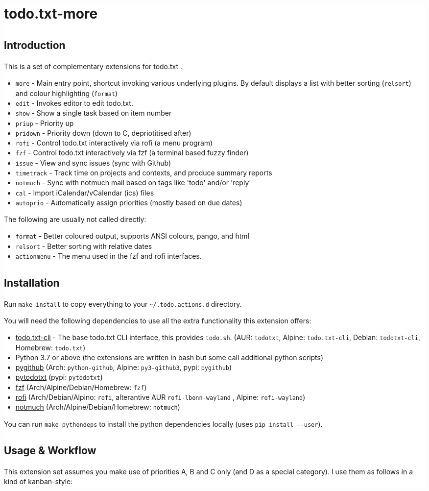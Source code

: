 # todo.txt-more

## Introduction

This is a set of complementary extensions for todo.txt .

* `more` -  Main entry point, shortcut invoking various underlying plugins. By default displays a list with better sorting (`relsort`) and colour highlighting (`format`)
* `edit` - Invokes editor to edit todo.txt. 
* `show` - Show a single task based on item number
* `priup` - Priority up
* `pridown` - Priority down (down to C, depriotitised after)
* `rofi` - Control todo.txt interactively via rofi (a menu program)
* `fzf` - Control todo.txt interactively via fzf (a terminal based fuzzy finder)
* `issue` - View and sync issues (sync with Github)
* `timetrack` - Track time on projects and contexts, and produce summary reports 
* `notmuch` - Sync with notmuch mail based on tags like 'todo' and/or 'reply' 
* `cal` - Import iCalendar/vCalendar (ics) files
* `autoprio` - Automatically assign priorities (mostly based on due dates) 
 
The following are usually not called directly:

* `format` - Better coloured output, supports ANSI colours, pango, and html
* `relsort` -  Better sorting with relative dates
* `actionmenu` - The menu used in the fzf and rofi interfaces. 

## Installation

Run ``make install`` to copy everything to your `~/.todo.actions.d` directory.

You will need the following dependencies to use all the extra functionality this extension offers:

* [todo.txt-cli](https://github.com/todotxt/todo.txt-cli) - The base todo.txt CLI interface, this provides `todo.sh`. (AUR: `todotxt`, Alpine: `todo.txt-cli`, Debian: `todotxt-cli`, Homebrew: `todo.txt`)
* Python 3.7 or above (the extensions are written in bash but some call additional python scripts)
* [pygithub](https://github.com/pygithub/pygithub) (Arch: `python-github`, Alpine: `py3-github3`, pypi: `pygithub`)
* [pytodotxt](https://vonshednob.cc/pytodotxt/) (pypi: `pytodotxt`)
* [fzf](https://github.com/junegunn/fzf) (Arch/Alpine/Debian/Homebrew: `fzf`)
* [rofi](https://github.com/davatorium/rofi) (Arch/Debian/Alpino: `rofi`, alterantive AUR `rofi-lbonn-wayland` , Alpine: `rofi-wayland`)
* [notmuch](https://notmuchmail.org/) (Arch/Alpine/Debian/Homebrew: `notmuch`)

You can run `make pythondeps` to install the python dependencies locally (uses ``pip install --user``).

## Usage & Workflow

This extension set assumes you make use of priorities A, B and C only (and D as a special category). I use them as follows in a kind of kanban-style:
